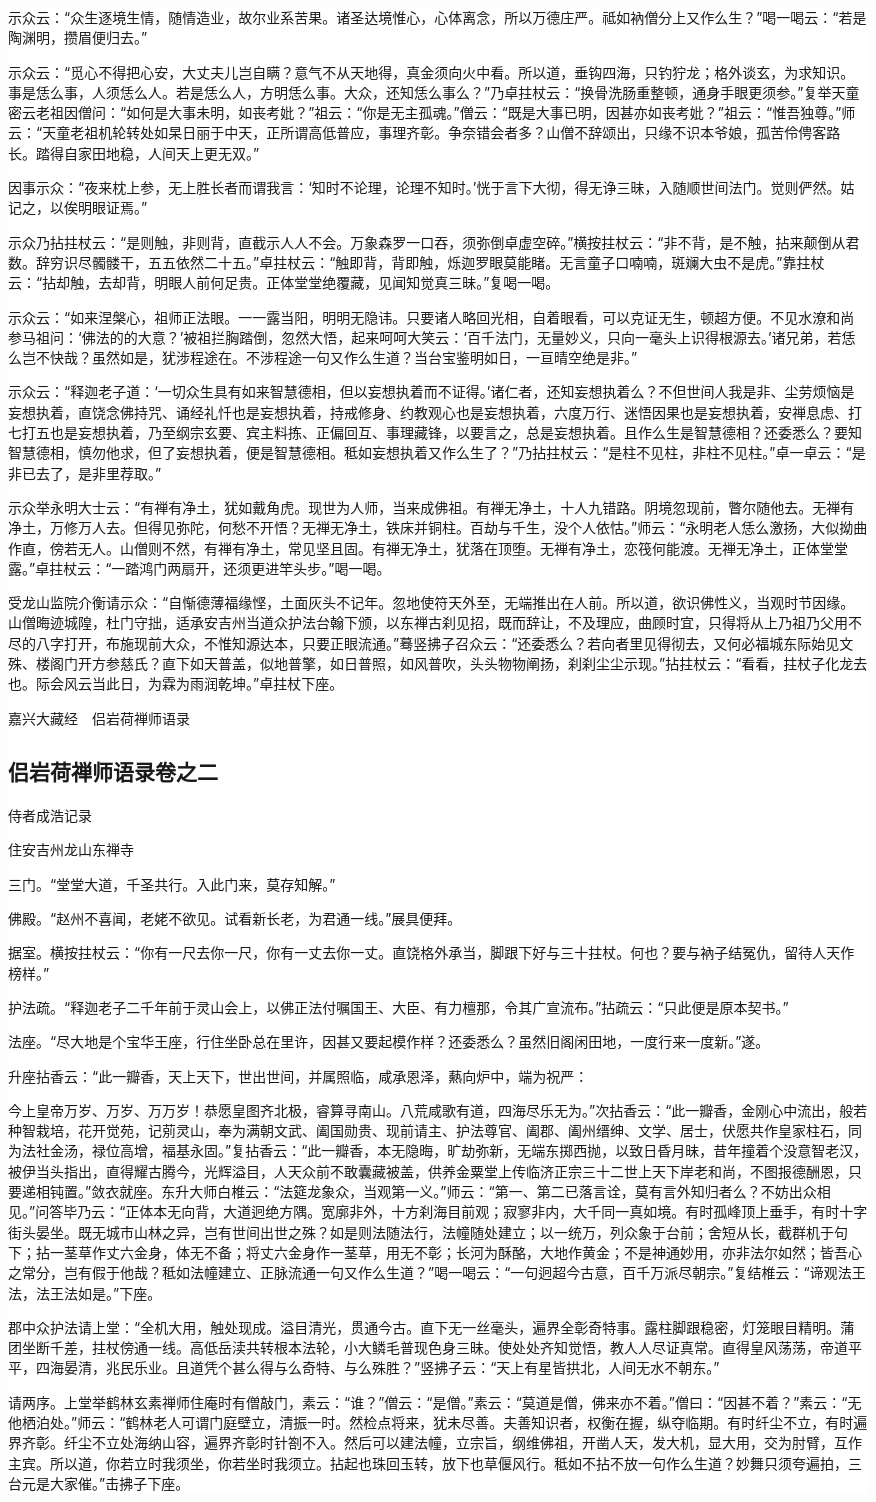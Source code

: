 示众云：“众生逐境生情，随情造业，故尔业系苦果。诸圣达境惟心，心体离念，所以万德庄严。祗如衲僧分上又作么生？”喝一喝云：“若是陶渊明，攒眉便归去。”  

示众云：“觅心不得把心安，大丈夫儿岂自瞒？意气不从天地得，真金须向火中看。所以道，垂钩四海，只钓狞龙；格外谈玄，为求知识。事是恁么事，人须恁么人。若是恁么人，方明恁么事。大众，还知恁么事么？”乃卓拄杖云：“换骨洗肠重整顿，通身手眼更须参。”复举天童密云老祖因僧问：“如何是大事未明，如丧考妣？”祖云：“你是无主孤魂。”僧云：“既是大事已明，因甚亦如丧考妣？”祖云：“惟吾独尊。”师云：“天童老祖机轮转处如杲日丽于中天，正所谓高低普应，事理齐彰。争奈错会者多？山僧不辞颂出，只缘不识本爷娘，孤苦伶俜客路长。踏得自家田地稳，人间天上更无双。”  

因事示众：“夜来枕上参，无上胜长者而谓我言：‘知时不论理，论理不知时。’恍于言下大彻，得无诤三昧，入随顺世间法门。觉则俨然。姑记之，以俟明眼证焉。”  

示众乃拈拄杖云：“是则触，非则背，直截示人人不会。万象森罗一口吞，须弥倒卓虚空碎。”横按拄杖云：“非不背，是不触，拈来颠倒从君数。辞穷识尽髑髅干，五五依然二十五。”卓拄杖云：“触即背，背即触，烁迦罗眼莫能睹。无言童子口喃喃，斑斓大虫不是虎。”靠拄杖云：“拈却触，去却背，明眼人前何足贵。正体堂堂绝覆藏，见闻知觉真三昧。”复喝一喝。  

示众云：“如来涅槃心，祖师正法眼。一一露当阳，明明无隐讳。只要诸人略回光相，自着眼看，可以克证无生，顿超方便。不见水潦和尚参马祖问：‘佛法的的大意？’被祖拦胸踏倒，忽然大悟，起来呵呵大笑云：‘百千法门，无量妙义，只向一毫头上识得根源去。’诸兄弟，若恁么岂不快哉？虽然如是，犹涉程途在。不涉程途一句又作么生道？当台宝鉴明如日，一亘晴空绝是非。”  

示众云：“释迦老子道：‘一切众生具有如来智慧德相，但以妄想执着而不证得。’诸仁者，还知妄想执着么？不但世间人我是非、尘劳烦恼是妄想执着，直饶念佛持咒、诵经礼忏也是妄想执着，持戒修身、约教观心也是妄想执着，六度万行、迷悟因果也是妄想执着，安禅息虑、打七打五也是妄想执着，乃至纲宗玄要、宾主料拣、正偏回互、事理藏锋，以要言之，总是妄想执着。且作么生是智慧德相？还委悉么？要知智慧德相，慎勿他求，但了妄想执着，便是智慧德相。秪如妄想执着又作么生了？”乃拈拄杖云：“是柱不见柱，非柱不见柱。”卓一卓云：“是非已去了，是非里荐取。”  

示众举永明大士云：“有禅有净土，犹如戴角虎。现世为人师，当来成佛祖。有禅无净土，十人九错路。阴境忽现前，瞥尔随他去。无禅有净土，万修万人去。但得见弥陀，何愁不开悟？无禅无净土，铁床并铜柱。百劫与千生，没个人依怙。”师云：“永明老人恁么激扬，大似拗曲作直，傍若无人。山僧则不然，有禅有净土，常见坚且固。有禅无净土，犹落在顶堕。无禅有净土，恋筏何能渡。无禅无净土，正体堂堂露。”卓拄杖云：“一踏鸿门两扇开，还须更进竿头步。”喝一喝。  

受龙山监院介衡请示众：“自惭德薄福缘悭，土面灰头不记年。忽地使符天外至，无端推出在人前。所以道，欲识佛性义，当观时节因缘。山僧晦迹城隍，杜门守拙，适承安吉州当道众护法台翰下颁，以东禅古刹见招，既而辞让，不及理应，曲顾时宜，只得将从上乃祖乃父用不尽的八字打开，布施现前大众，不惟知源达本，只要正眼流通。”蓦竖拂子召众云：“还委悉么？若向者里见得彻去，又何必福城东际始见文殊、楼阁门开方参慈氏？直下如天普盖，似地普擎，如日普照，如风普吹，头头物物阐扬，刹刹尘尘示现。”拈拄杖云：“看看，拄杖子化龙去也。际会风云当此日，为霖为雨润乾坤。”卓拄杖下座。  

嘉兴大藏经　侣岩荷禅师语录  

## 侣岩荷禅师语录卷之二

侍者成浩记录  

住安吉州龙山东禅寺  

三门。“堂堂大道，千圣共行。入此门来，莫存知解。”  

佛殿。“赵州不喜闻，老姥不欲见。试看新长老，为君通一线。”展具便拜。  

据室。横按拄杖云：“你有一尺去你一尺，你有一丈去你一丈。直饶格外承当，脚跟下好与三十拄杖。何也？要与衲子结冤仇，留待人天作榜样。”  

护法疏。“释迦老子二千年前于灵山会上，以佛正法付嘱国王、大臣、有力檀那，令其广宣流布。”拈疏云：“只此便是原本契书。”  

法座。“尽大地是个宝华王座，行住坐卧总在里许，因甚又要起模作样？还委悉么？虽然旧阁闲田地，一度行来一度新。”遂。  

升座拈香云：“此一瓣香，天上天下，世出世间，并属照临，咸承恩泽，爇向炉中，端为祝严：  

今上皇帝万岁、万岁、万万岁！恭愿皇图齐北极，睿算寻南山。八荒咸歌有道，四海尽乐无为。”次拈香云：“此一瓣香，金刚心中流出，般若种智栽培，花开觉苑，记莂灵山，奉为满朝文武、阖国勋贵、现前请主、护法尊官、阖郡、阖州缙绅、文学、居士，伏愿共作皇家柱石，同为法社金汤，禄位高增，福基永固。”复拈香云：“此一瓣香，本无隐晦，旷劫弥新，无端东掷西抛，以致日昏月昧，昔年撞着个没意智老汉，被伊当头指出，直得耀古腾今，光辉溢目，人天众前不敢囊藏被盖，供养金粟堂上传临济正宗三十二世上天下岸老和尚，不图报德酬恩，只要递相钝置。”敛衣就座。东升大师白椎云：“法筵龙象众，当观第一义。”师云：“第一、第二已落言诠，莫有言外知归者么？不妨出众相见。”问答毕乃云：“正体本无向背，大道迥绝方隅。宽廓非外，十方刹海目前观；寂寥非内，大千同一真如境。有时孤峰顶上垂手，有时十字街头晏坐。既无城市山林之异，岂有世间出世之殊？如是则法随法行，法幢随处建立；以一统万，列众象于台前；舍短从长，截群机于句下；拈一茎草作丈六金身，体无不备；将丈六金身作一茎草，用无不彰；长河为酥酪，大地作黄金；不是神通妙用，亦非法尔如然；皆吾心之常分，岂有假于他哉？秪如法幢建立、正脉流通一句又作么生道？”喝一喝云：“一句迥超今古意，百千万派尽朝宗。”复结椎云：“谛观法王法，法王法如是。”下座。  

郡中众护法请上堂：“全机大用，触处现成。溢目清光，贯通今古。直下无一丝毫头，遍界全彰奇特事。露柱脚跟稳密，灯笼眼目精明。蒲团坐断千差，拄杖傍通一线。高低岳渎共转根本法轮，小大鳞毛普现色身三昧。使处处齐知觉悟，教人人尽证真常。直得皇风荡荡，帝道平平，四海晏清，兆民乐业。且道凭个甚么得与么奇特、与么殊胜？”竖拂子云：“天上有星皆拱北，人间无水不朝东。”  

请两序。上堂举鹤林玄素禅师住庵时有僧敲门，素云：“谁？”僧云：“是僧。”素云：“莫道是僧，佛来亦不着。”僧曰：“因甚不着？”素云：“无他栖泊处。”师云：“鹤林老人可谓门庭壁立，清振一时。然检点将来，犹未尽善。夫善知识者，权衡在握，纵夺临期。有时纤尘不立，有时遍界齐彰。纤尘不立处海纳山容，遍界齐彰时针劄不入。然后可以建法幢，立宗旨，纲维佛祖，开凿人天，发大机，显大用，交为肘臂，互作主宾。所以道，你若立时我须坐，你若坐时我须立。拈起也珠回玉转，放下也草偃风行。秪如不拈不放一句作么生道？妙舞只须夸遍拍，三台元是大家催。”击拂子下座。  
